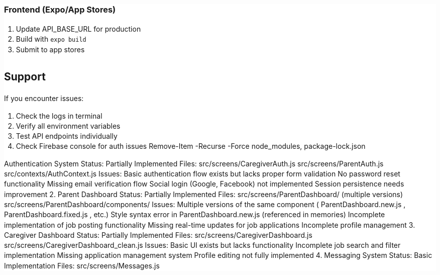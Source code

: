 ### Frontend (Expo/App Stores)
1. Update API_BASE_URL for production
2. Build with `expo build`
3. Submit to app stores

## Support

If you encounter issues:
1. Check the logs in terminal
2. Verify all environment variables
3. Test API endpoints individually
4. Check Firebase console for auth issues
Remove-Item -Recurse -Force node_modules, package-lock.json











 Authentication System
Status: Partially Implemented
Files:
src/screens/CaregiverAuth.js
src/screens/ParentAuth.js
src/contexts/AuthContext.js
Issues:
Basic authentication flow exists but lacks proper form validation
No password reset functionality
Missing email verification flow
Social login (Google, Facebook) not implemented
Session persistence needs improvement
2. Parent Dashboard
Status: Partially Implemented
Files:
src/screens/ParentDashboard/
 (multiple versions)
src/screens/ParentDashboard/components/
Issues:
Multiple versions of the same component (
ParentDashboard.new.js
, 
ParentDashboard.fixed.js
, etc.)
Style syntax error in 
ParentDashboard.new.js
 (referenced in memories)
Incomplete implementation of job posting functionality
Missing real-time updates for job applications
Incomplete profile management
3. Caregiver Dashboard
Status: Partially Implemented
Files:
src/screens/CaregiverDashboard.js
src/screens/CaregiverDashboard_clean.js
Issues:
Basic UI exists but lacks functionality
Incomplete job search and filter implementation
Missing application management system
Profile editing not fully implemented
4. Messaging System
Status: Basic Implementation
Files:
src/screens/Messages.js